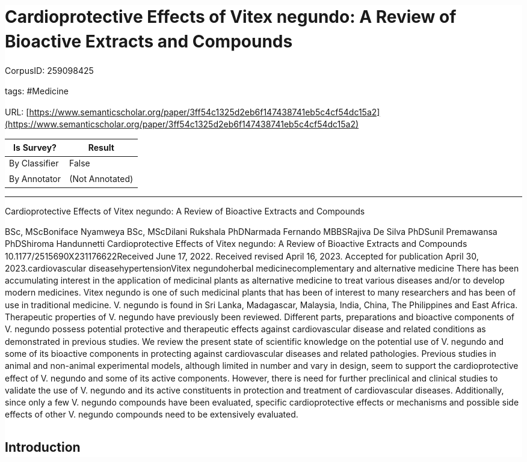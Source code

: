 # Cardioprotective Effects of Vitex negundo: A Review of Bioactive Extracts and Compounds

CorpusID: 259098425
 
tags: #Medicine

URL: [https://www.semanticscholar.org/paper/3ff54c1325d2eb6f147438741eb5c4cf54dc15a2](https://www.semanticscholar.org/paper/3ff54c1325d2eb6f147438741eb5c4cf54dc15a2)
 
| Is Survey?        | Result          |
| ----------------- | --------------- |
| By Classifier     | False |
| By Annotator      | (Not Annotated) |

---

Cardioprotective Effects of Vitex negundo: A Review of Bioactive Extracts and Compounds


BSc, MScBoniface Nyamweya 
BSc, MScDilani Rukshala 
PhDNarmada Fernando 
MBBSRajiva De Silva 
PhDSunil Premawansa 
PhDShiroma Handunnetti 
Cardioprotective Effects of Vitex negundo: A Review of Bioactive Extracts and Compounds
10.1177/2515690X231176622Received June 17, 2022. Received revised April 16, 2023. Accepted for publication April 30, 2023.cardiovascular diseasehypertensionVitex negundoherbal medicinecomplementary and alternative medicine
There has been accumulating interest in the application of medicinal plants as alternative medicine to treat various diseases and/or to develop modern medicines. Vitex negundo is one of such medicinal plants that has been of interest to many researchers and has been of use in traditional medicine. V. negundo is found in Sri Lanka, Madagascar, Malaysia, India, China, The Philippines and East Africa. Therapeutic properties of V. negundo have previously been reviewed. Different parts, preparations and bioactive components of V. negundo possess potential protective and therapeutic effects against cardiovascular disease and related conditions as demonstrated in previous studies. We review the present state of scientific knowledge on the potential use of V. negundo and some of its bioactive components in protecting against cardiovascular diseases and related pathologies. Previous studies in animal and non-animal experimental models, although limited in number and vary in design, seem to support the cardioprotective effect of V. negundo and some of its active components. However, there is need for further preclinical and clinical studies to validate the use of V. negundo and its active constituents in protection and treatment of cardiovascular diseases. Additionally, since only a few V. negundo compounds have been evaluated, specific cardioprotective effects or mechanisms and possible side effects of other V. negundo compounds need to be extensively evaluated.

## Introduction
